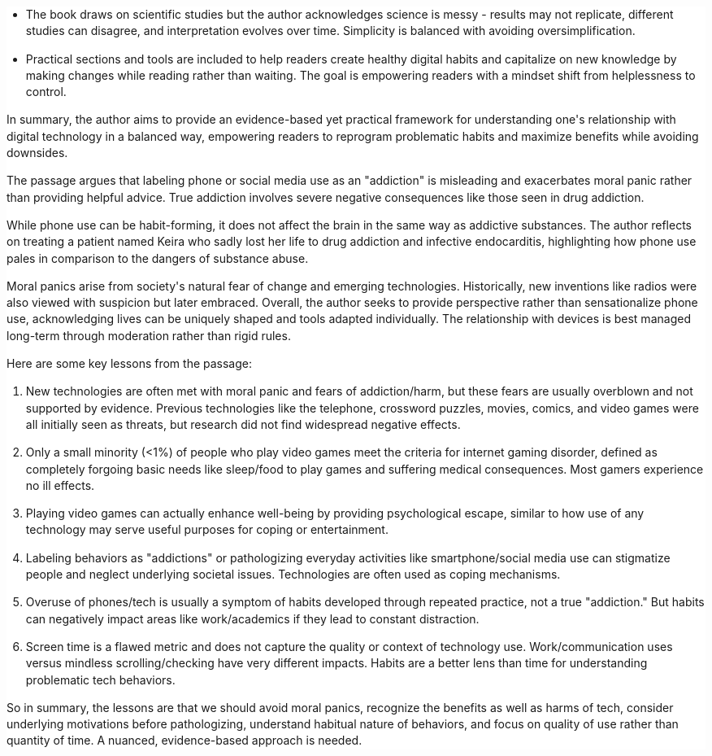 - The book draws on scientific studies but the author acknowledges science is messy - results may not replicate, different studies can disagree, and interpretation evolves over time. Simplicity is balanced with avoiding oversimplification. 

- Practical sections and tools are included to help readers create healthy digital habits and capitalize on new knowledge by making changes while reading rather than waiting. The goal is empowering readers with a mindset shift from helplessness to control.

In summary, the author aims to provide an evidence-based yet practical framework for understanding one's relationship with digital technology in a balanced way, empowering readers to reprogram problematic habits and maximize benefits while avoiding downsides.

The passage argues that labeling phone or social media use as an "addiction" is misleading and exacerbates moral panic rather than providing helpful advice. True addiction involves severe negative consequences like those seen in drug addiction. 

While phone use can be habit-forming, it does not affect the brain in the same way as addictive substances. The author reflects on treating a patient named Keira who sadly lost her life to drug addiction and infective endocarditis, highlighting how phone use pales in comparison to the dangers of substance abuse. 

Moral panics arise from society's natural fear of change and emerging technologies. Historically, new inventions like radios were also viewed with suspicion but later embraced. Overall, the author seeks to provide perspective rather than sensationalize phone use, acknowledging lives can be uniquely shaped and tools adapted individually. The relationship with devices is best managed long-term through moderation rather than rigid rules.

 Here are some key lessons from the passage:

1. New technologies are often met with moral panic and fears of addiction/harm, but these fears are usually overblown and not supported by evidence. Previous technologies like the telephone, crossword puzzles, movies, comics, and video games were all initially seen as threats, but research did not find widespread negative effects. 

2. Only a small minority (<1%) of people who play video games meet the criteria for internet gaming disorder, defined as completely forgoing basic needs like sleep/food to play games and suffering medical consequences. Most gamers experience no ill effects. 

3. Playing video games can actually enhance well-being by providing psychological escape, similar to how use of any technology may serve useful purposes for coping or entertainment. 

4. Labeling behaviors as "addictions" or pathologizing everyday activities like smartphone/social media use can stigmatize people and neglect underlying societal issues. Technologies are often used as coping mechanisms.

5. Overuse of phones/tech is usually a symptom of habits developed through repeated practice, not a true "addiction." But habits can negatively impact areas like work/academics if they lead to constant distraction. 

6. Screen time is a flawed metric and does not capture the quality or context of technology use. Work/communication uses versus mindless scrolling/checking have very different impacts. Habits are a better lens than time for understanding problematic tech behaviors.

So in summary, the lessons are that we should avoid moral panics, recognize the benefits as well as harms of tech, consider underlying motivations before pathologizing, understand habitual nature of behaviors, and focus on quality of use rather than quantity of time. A nuanced, evidence-based approach is needed.
